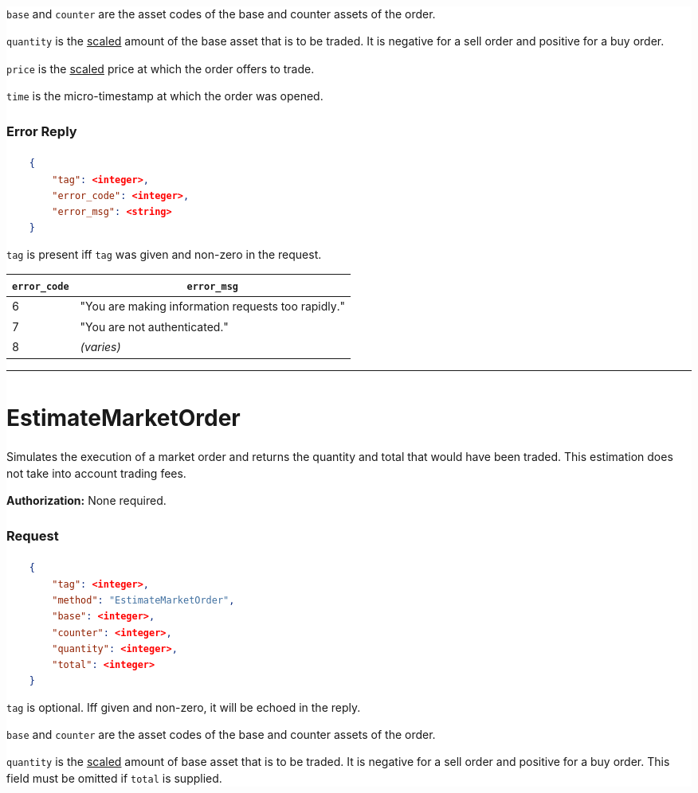 `base` and `counter` are the asset codes of the base and counter assets of the order.

`quantity` is the [scaled][] amount of the base asset that is to be traded. It is negative for a sell order and positive for a buy order.

`price` is the [scaled][] price at which the order offers to trade.

`time` is the micro-timestamp at which the order was opened.

### Error Reply

```json
	{
		"tag": <integer>,
		"error_code": <integer>,
		"error_msg": <string>
	}
```

`tag` is present iff `tag` was given and non-zero in the request.

`error_code` | `error_msg`
-------------|------------------------------------------------------------------
6            | "You are making information requests too rapidly."
7            | "You are not authenticated."
8            | *(varies)*

---

# EstimateMarketOrder

Simulates the execution of a market order and returns the quantity and total that would have been traded. This estimation does not take into account trading fees.

**Authorization:** None required.

### Request

```json
	{
		"tag": <integer>,
		"method": "EstimateMarketOrder",
		"base": <integer>,
		"counter": <integer>,
		"quantity": <integer>,
		"total": <integer>
	}
```

`tag` is optional. Iff given and non-zero, it will be echoed in the reply.

`base` and `counter` are the asset codes of the base and counter assets of the order.

`quantity` is the [scaled][] amount of base asset that is to be traded. It is negative for a sell order and positive for a buy order. This field must be omitted if `total` is supplied.


[IETF RFC 4627]: https://tools.ietf.org/html/rfc4627
[IETF RFC 6455]: https://tools.ietf.org/html/rfc6455
[scaled]: SCALE.md
